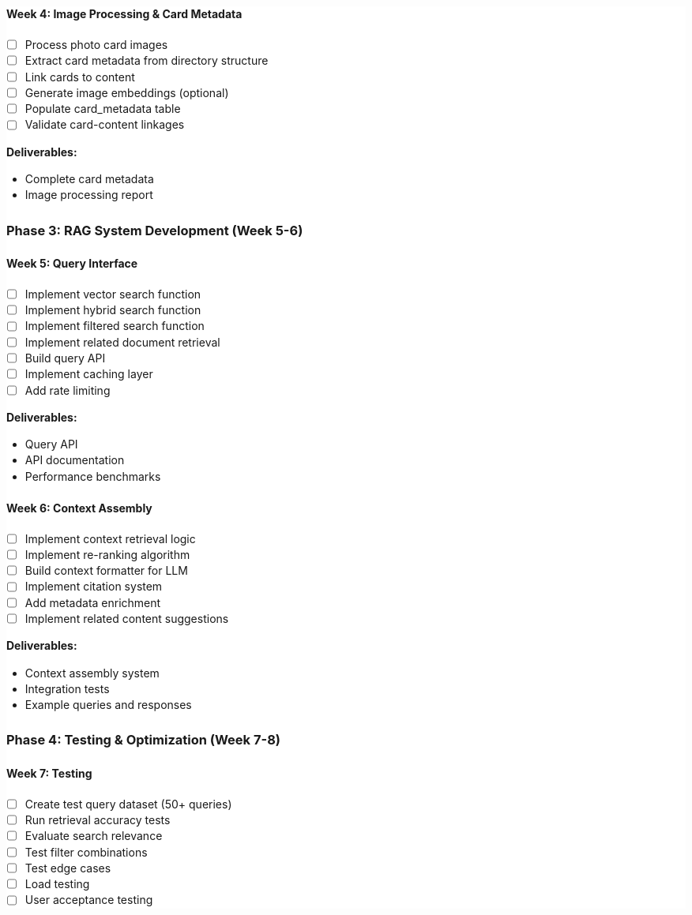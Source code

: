 #### Week 4: Image Processing & Card Metadata
- [ ] Process photo card images
- [ ] Extract card metadata from directory structure
- [ ] Link cards to content
- [ ] Generate image embeddings (optional)
- [ ] Populate card_metadata table
- [ ] Validate card-content linkages

**Deliverables:**
- Complete card metadata
- Image processing report

### Phase 3: RAG System Development (Week 5-6)

#### Week 5: Query Interface
- [ ] Implement vector search function
- [ ] Implement hybrid search function
- [ ] Implement filtered search function
- [ ] Implement related document retrieval
- [ ] Build query API
- [ ] Implement caching layer
- [ ] Add rate limiting

**Deliverables:**
- Query API
- API documentation
- Performance benchmarks

#### Week 6: Context Assembly
- [ ] Implement context retrieval logic
- [ ] Implement re-ranking algorithm
- [ ] Build context formatter for LLM
- [ ] Implement citation system
- [ ] Add metadata enrichment
- [ ] Implement related content suggestions

**Deliverables:**
- Context assembly system
- Integration tests
- Example queries and responses

### Phase 4: Testing & Optimization (Week 7-8)

#### Week 7: Testing
- [ ] Create test query dataset (50+ queries)
- [ ] Run retrieval accuracy tests
- [ ] Evaluate search relevance
- [ ] Test filter combinations
- [ ] Test edge cases
- [ ] Load testing
- [ ] User acceptance testing
